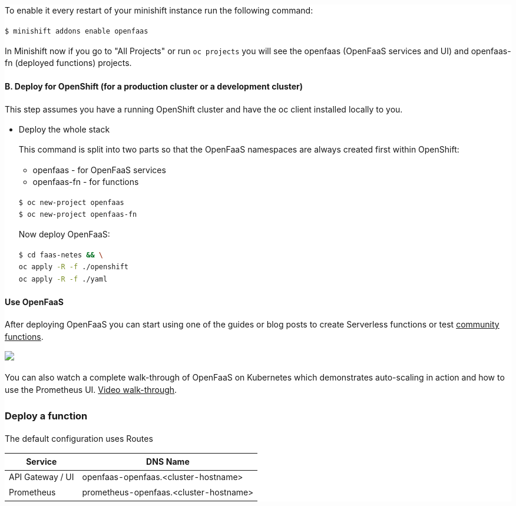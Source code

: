 To enable it every restart of your minishift instance run the following command:
``` bash
$ minishift addons enable openfaas
```

In Minishift now if you go to "All Projects" or run ` oc projects ` you will see the openfaas (OpenFaaS services and UI) and openfaas-fn (deployed functions) projects. 

#### B. Deploy for OpenShift (for a production cluster or a development cluster)

This step assumes you have a running OpenShift cluster and have the oc client installed locally to you.

* Deploy the whole stack

    This command is split into two parts so that the OpenFaaS namespaces are always created first within OpenShift:

    * openfaas - for OpenFaaS services
    * openfaas-fn - for functions

    ```bash
    $ oc new-project openfaas
    $ oc new-project openfaas-fn
    ```

    Now deploy OpenFaaS:

    ```bash
    $ cd faas-netes && \
    oc apply -R -f ./openshift
    oc apply -R -f ./yaml 
    ```

#### Use OpenFaaS

After deploying OpenFaaS you can start using one of the guides or blog posts to create Serverless functions or test [community functions](https://github.com/openfaas/faas/blob/master/community.md).

![](https://camo.githubusercontent.com/72f71cb0b0f6cae1c84f5a40ad57b7a9e389d0b7/68747470733a2f2f7062732e7477696d672e636f6d2f6d656469612f44466b5575483158734141744e4a362e6a70673a6d656469756d)

You can also watch a complete walk-through of OpenFaaS on Kubernetes which demonstrates auto-scaling in action and how to use the Prometheus UI. [Video walk-through](https://www.youtube.com/watch?v=0DbrLsUvaso).

### Deploy a function

The default configuration uses Routes

| Service           | DNS Name                               |
--------------------|----------------------------------------|
| API Gateway / UI  | openfaas-openfaas.&lt;cluster-hostname&gt;   |
| Prometheus        | prometheus-openfaas.&lt;cluster-hostname&gt; |
